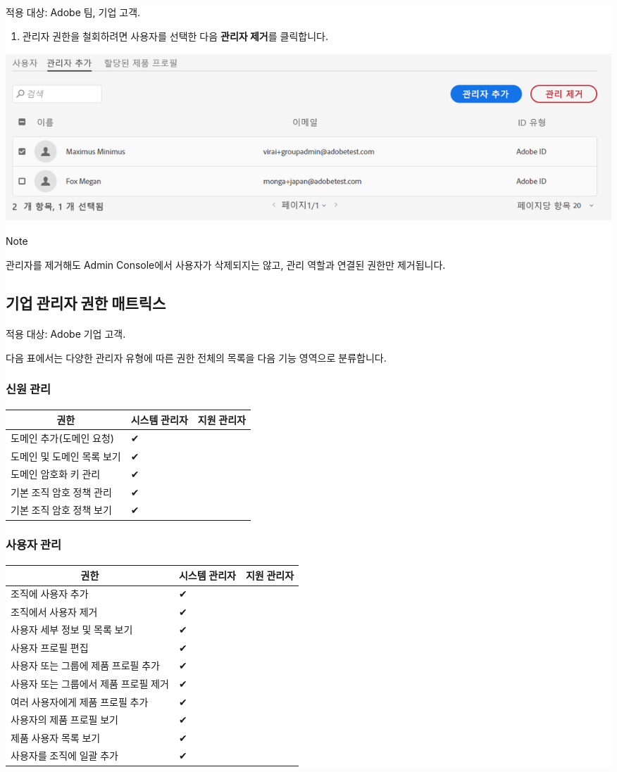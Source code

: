 적용 대상: Adobe 팀, 기업 고객.

1. 관리자 권한을 철회하려면 사용자를 선택한 다음 **관리자 제거**&#x200B;를 클릭합니다.

![관리자 제거 이미지](assets/remove-admin.png)

>[!NOTE]
>
>관리자를 제거해도 Admin Console에서 사용자가 삭제되지는 않고, 관리 역할과 연결된 권한만 제거됩니다.

## 기업 관리자 권한 매트릭스

적용 대상: Adobe 기업 고객.

다음 표에서는 다양한 관리자 유형에 따른 권한 전체의 목록을 다음 기능 영역으로 분류합니다.

### 신원 관리

| 권한 | 시스템 관리자 | 지원 관리자 |
|--- |--- |--- |
| 도메인 추가(도메인 요청) | ✔ |  |
| 도메인 및 도메인 목록 보기 | ✔ |  |
| 도메인 암호화 키 관리 | ✔ |  |
| 기본 조직 암호 정책 관리 | ✔ |  |
| 기본 조직 암호 정책 보기 | ✔ |  |

### 사용자 관리

| 권한 | 시스템 관리자 | 지원 관리자 |
|--- |--- |--- |
| 조직에 사용자 추가 | ✔ |  |
| 조직에서 사용자 제거 | ✔ |  |
| 사용자 세부 정보 및 목록 보기 | ✔ |  |
| 사용자 프로필 편집 | ✔ |  |
| 사용자 또는 그룹에 제품 프로필 추가 | ✔ |  |
| 사용자 또는 그룹에서 제품 프로필 제거 | ✔ |  |
| 여러 사용자에게 제품 프로필 추가 | ✔ |  |
| 사용자의 제품 프로필 보기 | ✔ |  |
| 제품 사용자 목록 보기 | ✔ |  |
| 사용자를 조직에 일괄 추가 | ✔ |  |
